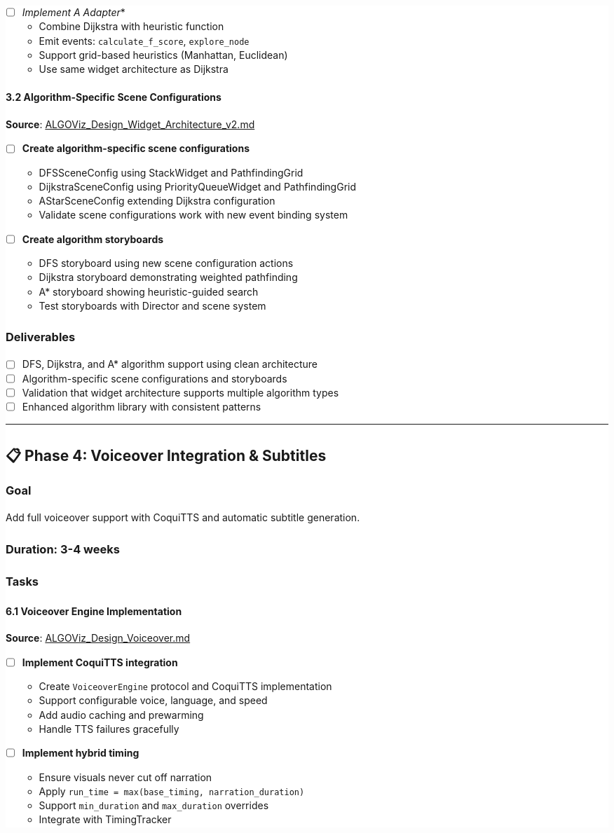 - [ ] **Implement A* Adapter**
  - Combine Dijkstra with heuristic function
  - Emit events: `calculate_f_score`, `explore_node`
  - Support grid-based heuristics (Manhattan, Euclidean)
  - Use same widget architecture as Dijkstra

#### 3.2 Algorithm-Specific Scene Configurations
**Source**: [ALGOViz_Design_Widget_Architecture_v2.md](planning/v2/ALGOViz_Design_Widget_Architecture_v2.md)

- [ ] **Create algorithm-specific scene configurations**
  - DFSSceneConfig using StackWidget and PathfindingGrid
  - DijkstraSceneConfig using PriorityQueueWidget and PathfindingGrid
  - AStarSceneConfig extending Dijkstra configuration
  - Validate scene configurations work with new event binding system

- [ ] **Create algorithm storyboards**
  - DFS storyboard using new scene configuration actions
  - Dijkstra storyboard demonstrating weighted pathfinding
  - A* storyboard showing heuristic-guided search
  - Test storyboards with Director and scene system

### Deliverables
- [ ] DFS, Dijkstra, and A* algorithm support using clean architecture
- [ ] Algorithm-specific scene configurations and storyboards
- [ ] Validation that widget architecture supports multiple algorithm types
- [ ] Enhanced algorithm library with consistent patterns

---

## 📋 Phase 4: Voiceover Integration & Subtitles

### Goal
Add full voiceover support with CoquiTTS and automatic subtitle generation.

### Duration: 3-4 weeks

### Tasks

#### 6.1 Voiceover Engine Implementation
**Source**: [ALGOViz_Design_Voiceover.md](planning/v2/ALGOViz_Design_Voiceover.md)

- [ ] **Implement CoquiTTS integration**
  - Create `VoiceoverEngine` protocol and CoquiTTS implementation
  - Support configurable voice, language, and speed
  - Add audio caching and prewarming
  - Handle TTS failures gracefully

- [ ] **Implement hybrid timing**
  - Ensure visuals never cut off narration
  - Apply `run_time = max(base_timing, narration_duration)`
  - Support `min_duration` and `max_duration` overrides
  - Integrate with TimingTracker
